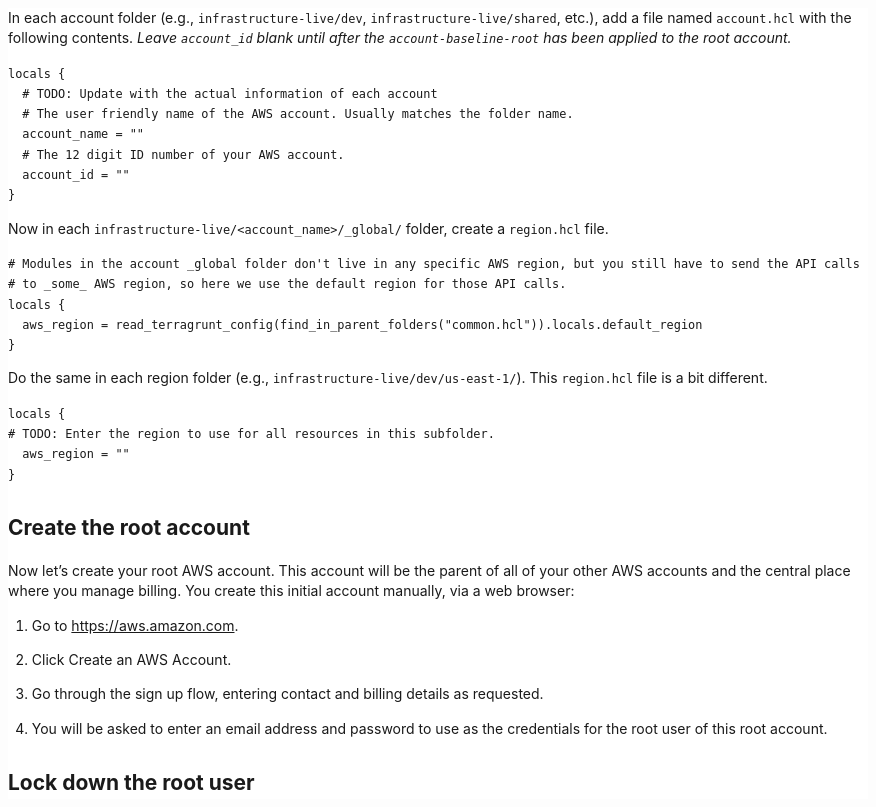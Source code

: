 In each account folder (e.g., `infrastructure-live/dev`, `infrastructure-live/shared`, etc.), add a file named
`account.hcl` with the following contents. _Leave `account_id` blank until after the `account-baseline-root` has been
applied to the root account._

```hcl
locals {
  # TODO: Update with the actual information of each account
  # The user friendly name of the AWS account. Usually matches the folder name.
  account_name = ""
  # The 12 digit ID number of your AWS account.
  account_id = ""
}
```

Now in each `infrastructure-live/<account_name>/_global/` folder, create a `region.hcl` file.

```hcl
# Modules in the account _global folder don't live in any specific AWS region, but you still have to send the API calls
# to _some_ AWS region, so here we use the default region for those API calls.
locals {
  aws_region = read_terragrunt_config(find_in_parent_folders("common.hcl")).locals.default_region
}
```

Do the same in each region folder (e.g., `infrastructure-live/dev/us-east-1/`). This `region.hcl` file is a bit different.

```hcl
locals {
# TODO: Enter the region to use for all resources in this subfolder.
  aws_region = ""
}
```

## Create the root account

Now let’s create your root AWS account. This account will be the parent of all of your other AWS accounts and
the central place where you manage billing. You create this initial account manually, via a web browser:

1.  Go to <https://aws.amazon.com>.

2.  Click Create an AWS Account.

3.  Go through the sign up flow, entering contact and billing details as requested.

4.  You will be asked to enter an email address and password to use as the credentials for the root user of this root
    account.

## Lock down the root user
